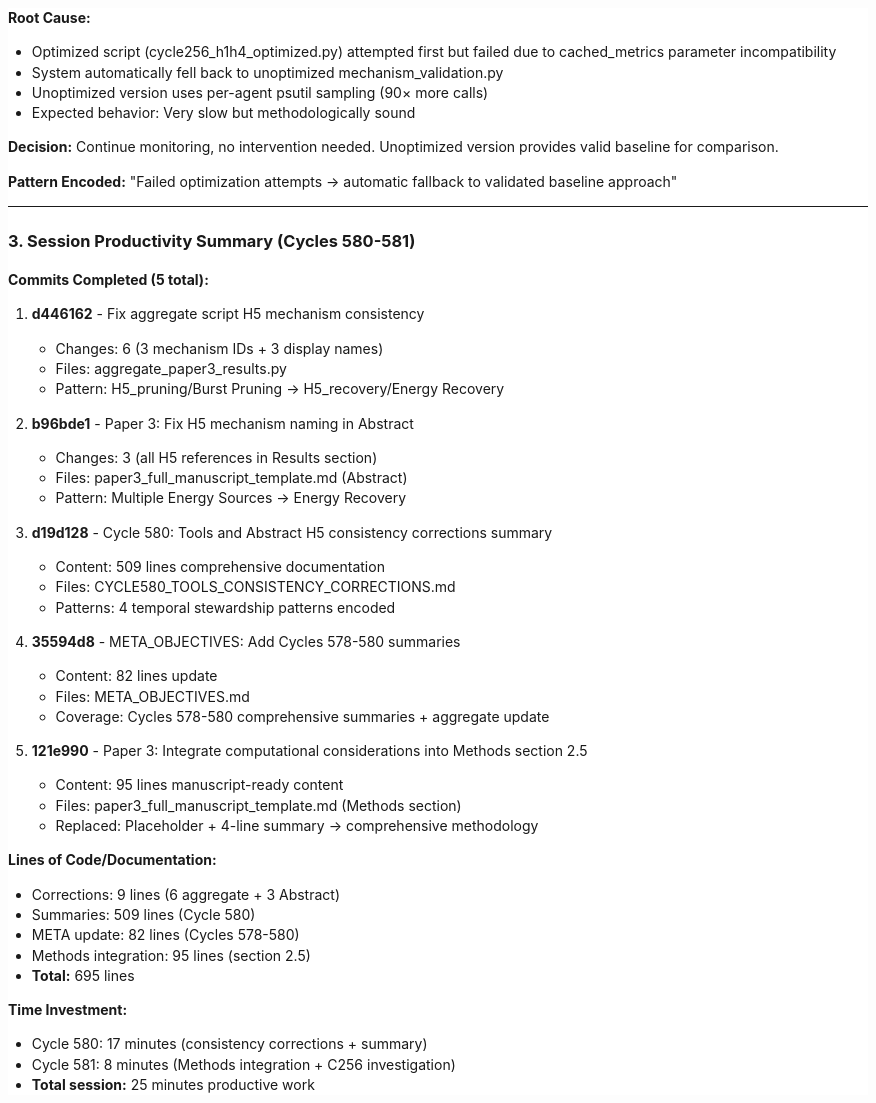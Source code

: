**Root Cause:**
- Optimized script (cycle256_h1h4_optimized.py) attempted first but failed due to cached_metrics parameter incompatibility
- System automatically fell back to unoptimized mechanism_validation.py
- Unoptimized version uses per-agent psutil sampling (90× more calls)
- Expected behavior: Very slow but methodologically sound

**Decision:** Continue monitoring, no intervention needed. Unoptimized version provides valid baseline for comparison.

**Pattern Encoded:** "Failed optimization attempts → automatic fallback to validated baseline approach"

---

### 3. Session Productivity Summary (Cycles 580-581)

**Commits Completed (5 total):**

1. **d446162** - Fix aggregate script H5 mechanism consistency
   - Changes: 6 (3 mechanism IDs + 3 display names)
   - Files: aggregate_paper3_results.py
   - Pattern: H5_pruning/Burst Pruning → H5_recovery/Energy Recovery

2. **b96bde1** - Paper 3: Fix H5 mechanism naming in Abstract
   - Changes: 3 (all H5 references in Results section)
   - Files: paper3_full_manuscript_template.md (Abstract)
   - Pattern: Multiple Energy Sources → Energy Recovery

3. **d19d128** - Cycle 580: Tools and Abstract H5 consistency corrections summary
   - Content: 509 lines comprehensive documentation
   - Files: CYCLE580_TOOLS_CONSISTENCY_CORRECTIONS.md
   - Patterns: 4 temporal stewardship patterns encoded

4. **35594d8** - META_OBJECTIVES: Add Cycles 578-580 summaries
   - Content: 82 lines update
   - Files: META_OBJECTIVES.md
   - Coverage: Cycles 578-580 comprehensive summaries + aggregate update

5. **121e990** - Paper 3: Integrate computational considerations into Methods section 2.5
   - Content: 95 lines manuscript-ready content
   - Files: paper3_full_manuscript_template.md (Methods section)
   - Replaced: Placeholder + 4-line summary → comprehensive methodology

**Lines of Code/Documentation:**
- Corrections: 9 lines (6 aggregate + 3 Abstract)
- Summaries: 509 lines (Cycle 580)
- META update: 82 lines (Cycles 578-580)
- Methods integration: 95 lines (section 2.5)
- **Total:** 695 lines

**Time Investment:**
- Cycle 580: 17 minutes (consistency corrections + summary)
- Cycle 581: 8 minutes (Methods integration + C256 investigation)
- **Total session:** 25 minutes productive work
